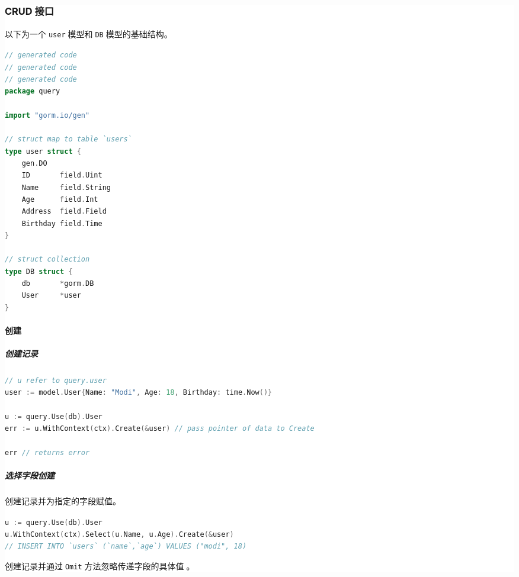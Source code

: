 ### <span id="crud-api">CRUD 接口</span>

以下为一个 `user` 模型和 `DB` 模型的基础结构。

```go
// generated code
// generated code
// generated code
package query

import "gorm.io/gen"

// struct map to table `users` 
type user struct {
    gen.DO
    ID       field.Uint
    Name     field.String
    Age      field.Int
    Address  field.Field
    Birthday field.Time
}

// struct collection
type DB struct {
    db       *gorm.DB
    User     *user
}
```

#### <span id="create">创建</span>

##### <span id="create-record">创建记录</span>

```go
// u refer to query.user
user := model.User{Name: "Modi", Age: 18, Birthday: time.Now()}

u := query.Use(db).User
err := u.WithContext(ctx).Create(&user) // pass pointer of data to Create

err // returns error
```

##### <span id="create-record-with-selected-fields">选择字段创建</span>

创建记录并为指定的字段赋值。

```go
u := query.Use(db).User
u.WithContext(ctx).Select(u.Name, u.Age).Create(&user)
// INSERT INTO `users` (`name`,`age`) VALUES ("modi", 18)
```

创建记录并通过 `Omit` 方法忽略传递字段的具体值 。
